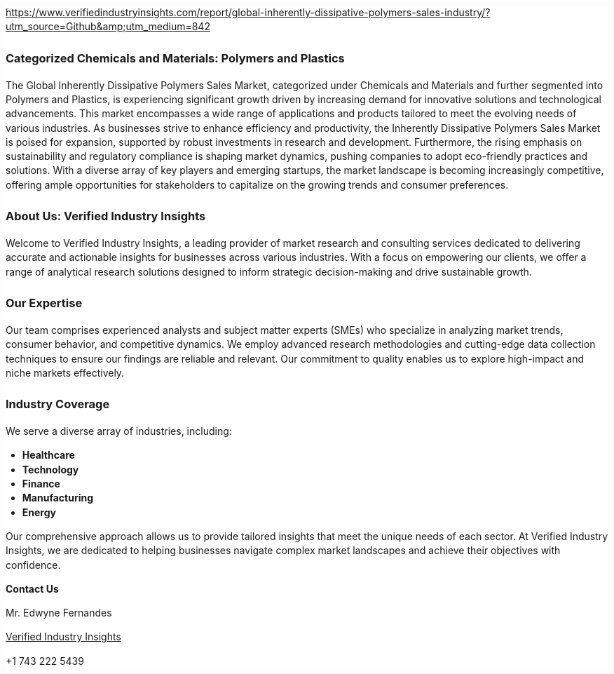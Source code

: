 </strong><a href="https://www.verifiedindustryinsights.com/report/global-inherently-dissipative-polymers-sales-industry/?utm_source=Github&amp;utm_medium=842">https://www.verifiedindustryinsights.com/report/global-inherently-dissipative-polymers-sales-industry/?utm_source=Github&amp;utm_medium=842</a>&nbsp;</p><h3>Categorized Chemicals and Materials: Polymers and Plastics </h3><p>The Global Inherently Dissipative Polymers Sales Market, categorized under Chemicals and Materials and further segmented into Polymers and Plastics, is experiencing significant growth driven by increasing demand for innovative solutions and technological advancements. This market encompasses a wide range of applications and products tailored to meet the evolving needs of various industries. As businesses strive to enhance efficiency and productivity, the Inherently Dissipative Polymers Sales Market is poised for expansion, supported by robust investments in research and development. Furthermore, the rising emphasis on sustainability and regulatory compliance is shaping market dynamics, pushing companies to adopt eco-friendly practices and solutions. With a diverse array of key players and emerging startups, the market landscape is becoming increasingly competitive, offering ample opportunities for stakeholders to capitalize on the growing trends and consumer preferences.</p><h3>About Us: Verified Industry Insights</h3><p>Welcome to Verified Industry Insights, a leading provider of market research and consulting services dedicated to delivering accurate and actionable insights for businesses across various industries. With a focus on empowering our clients, we offer a range of analytical research solutions designed to inform strategic decision-making and drive sustainable growth.</p><h3>Our Expertise</h3><p>Our team comprises experienced analysts and subject matter experts (SMEs) who specialize in analyzing market trends, consumer behavior, and competitive dynamics. We employ advanced research methodologies and cutting-edge data collection techniques to ensure our findings are reliable and relevant. Our commitment to quality enables us to explore high-impact and niche markets effectively.</p><h3>Industry Coverage</h3><p>We serve a diverse array of industries, including:</p><ul><li><strong>Healthcare</strong></li><li><strong>Technology</strong></li><li><strong>Finance</strong></li><li><strong>Manufacturing</strong></li><li><strong>Energy</strong></li></ul><p>Our comprehensive approach allows us to provide tailored insights that meet the unique needs of each sector. At Verified Industry Insights, we are dedicated to helping businesses navigate complex market landscapes and achieve their objectives with confidence.</p><p><strong>Contact Us</strong></p><p>Mr. Edwyne Fernandes</p><p><a href="https://www.verifiedindustryinsights.com/">Verified Industry Insights</a></p><p>+1 743 222 5439</p>
